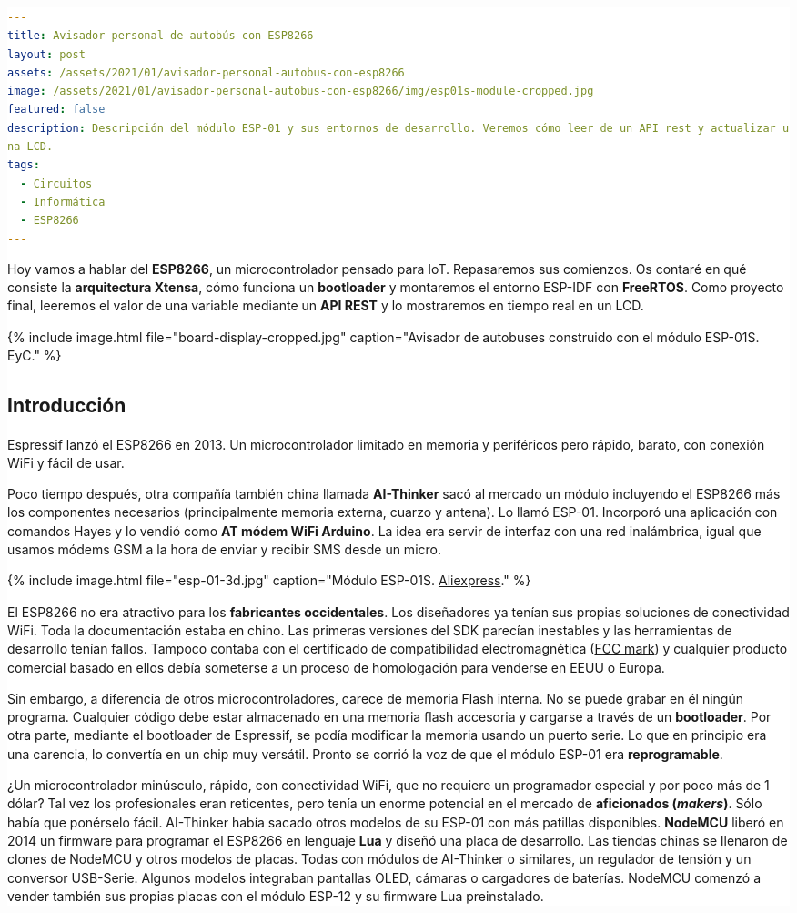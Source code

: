 ```yaml
---
title: Avisador personal de autobús con ESP8266
layout: post
assets: /assets/2021/01/avisador-personal-autobus-con-esp8266
image: /assets/2021/01/avisador-personal-autobus-con-esp8266/img/esp01s-module-cropped.jpg
featured: false
description: Descripción del módulo ESP-01 y sus entornos de desarrollo. Veremos cómo leer de un API rest y actualizar una LCD.
tags:
  - Circuitos
  - Informática
  - ESP8266
---
```


Hoy vamos a hablar del **ESP8266**, un microcontrolador pensado para IoT. Repasaremos sus comienzos. Os contaré en qué consiste la **arquitectura Xtensa**, cómo funciona un **bootloader** y montaremos el entorno ESP-IDF con **FreeRTOS**. Como proyecto final, leeremos el valor de una variable mediante un **API REST** y lo mostraremos en tiempo real en un LCD.

{% include image.html file="board-display-cropped.jpg" caption="Avisador de autobuses construido con el módulo ESP-01S. EyC." %}

## Introducción

Espressif lanzó el ESP8266 en 2013. Un microcontrolador limitado en memoria y periféricos pero rápido, barato, con conexión WiFi y fácil de usar.

Poco tiempo después, otra compañía también china llamada **AI-Thinker** sacó al mercado un módulo incluyendo el ESP8266 más los componentes necesarios (principalmente memoria externa, cuarzo y antena). Lo llamó ESP-01. Incorporó una aplicación con comandos Hayes y lo vendió como **AT módem WiFi Arduino**. La idea era servir de interfaz con una red inalámbrica, igual que usamos módems GSM a la hora de enviar y recibir SMS desde un micro.

{% include image.html file="esp-01-3d.jpg" caption="Módulo ESP-01S. [Aliexpress](http://aliexpress.com)." %}

El ESP8266 no era atractivo para los **fabricantes occidentales**. Los diseñadores ya tenían sus propias soluciones de conectividad WiFi. Toda la documentación estaba en chino. Las primeras versiones del SDK parecían inestables y las herramientas de desarrollo tenían fallos. Tampoco contaba con el certificado de compatibilidad electromagnética ([FCC mark](https://en.wikipedia.org/wiki/FCC_mark)) y cualquier producto comercial basado en ellos debía someterse a un proceso de homologación para venderse en EEUU o Europa. 

Sin embargo, a diferencia de otros microcontroladores, carece de memoria Flash interna. No se puede grabar en él ningún programa. Cualquier código debe estar almacenado en una memoria flash accesoria y cargarse a través de un **bootloader**. Por otra parte, mediante el bootloader de Espressif, se podía modificar la memoria usando un puerto serie. Lo que en principio era una carencia, lo convertía en un chip muy versátil. Pronto se corrió la voz de que el módulo ESP-01 era **reprogramable**.

¿Un microcontrolador minúsculo, rápido, con conectividad WiFi, que no requiere un programador especial y por poco más de 1 dólar? Tal vez los profesionales eran reticentes, pero tenía un enorme potencial en el mercado de **aficionados (*makers*)**. Sólo había que ponérselo fácil. AI-Thinker había sacado otros modelos de su ESP-01 con más patillas disponibles. **NodeMCU** liberó en 2014 un firmware para programar el ESP8266 en lenguaje **Lua** y diseñó una placa de desarrollo. Las tiendas chinas se llenaron de clones de NodeMCU y otros modelos de placas. Todas con módulos de AI-Thinker o similares, un regulador de tensión y un conversor USB-Serie. Algunos modelos integraban pantallas OLED, cámaras o cargadores de baterías. NodeMCU comenzó a vender también sus propias placas con el módulo ESP-12 y su firmware Lua preinstalado.
